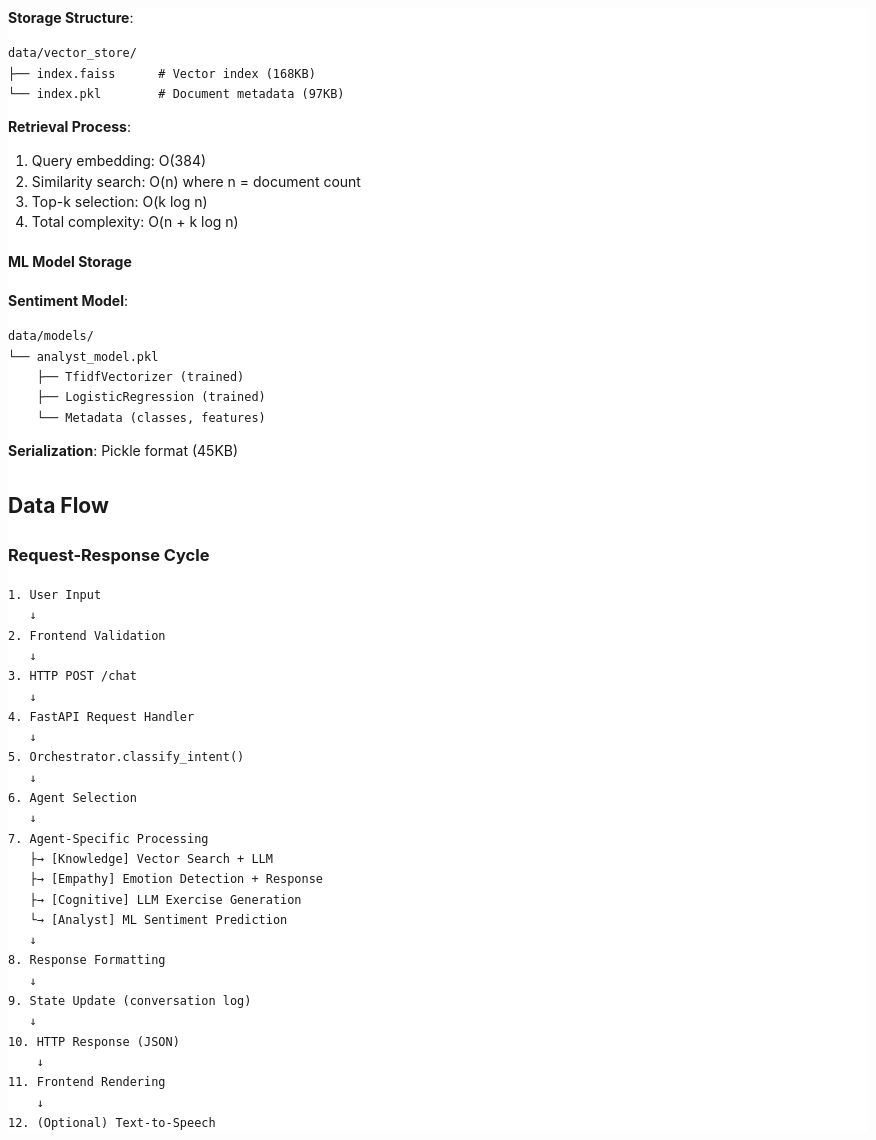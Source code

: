 **Storage Structure**:
```
data/vector_store/
├── index.faiss      # Vector index (168KB)
└── index.pkl        # Document metadata (97KB)
```

**Retrieval Process**:
1. Query embedding: O(384)
2. Similarity search: O(n) where n = document count
3. Top-k selection: O(k log n)
4. Total complexity: O(n + k log n)

#### ML Model Storage

**Sentiment Model**:
```
data/models/
└── analyst_model.pkl
    ├── TfidfVectorizer (trained)
    ├── LogisticRegression (trained)
    └── Metadata (classes, features)
```

**Serialization**: Pickle format (45KB)

## Data Flow

### Request-Response Cycle

```
1. User Input
   ↓
2. Frontend Validation
   ↓
3. HTTP POST /chat
   ↓
4. FastAPI Request Handler
   ↓
5. Orchestrator.classify_intent()
   ↓
6. Agent Selection
   ↓
7. Agent-Specific Processing
   ├→ [Knowledge] Vector Search + LLM
   ├→ [Empathy] Emotion Detection + Response
   ├→ [Cognitive] LLM Exercise Generation
   └→ [Analyst] ML Sentiment Prediction
   ↓
8. Response Formatting
   ↓
9. State Update (conversation log)
   ↓
10. HTTP Response (JSON)
    ↓
11. Frontend Rendering
    ↓
12. (Optional) Text-to-Speech
```
